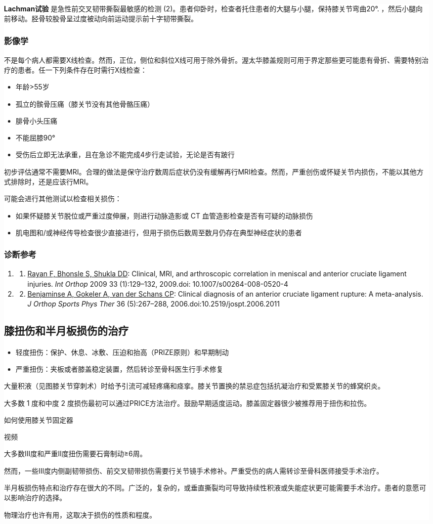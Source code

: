 **Lachman试验** 是急性前交叉韧带撕裂最敏感的检测 (2)。患者仰卧时，检查者托住患者的大腿与小腿，保持膝关节弯曲20°. ，然后小腿向前移动。胫骨较股骨呈过度被动向前运动提示前十字韧带撕裂。

### 影像学

不是每个病人都需要X线检查。然而，正位，侧位和斜位X线可用于除外骨折。渥太华膝盖规则可用于界定那些更可能患有骨折、需要特别治疗的患者。任一下列条件存在时需行X线检查：

- 年龄>55岁

- 孤立的髌骨压痛（膝关节没有其他骨骼压痛）

- 腓骨小头压痛

- 不能屈膝90°

- 受伤后立即无法承重，且在急诊不能完成4步行走试验，无论是否有跛行


初步评估通常不需要MRI。合理的做法是保守治疗数周后症状仍没有缓解再行MRI检查。然而，严重创伤或怀疑关节内损伤，不能以其他方式排除时，还是应该行MRI。

可能会进行其他测试以检查相关损伤：

- 如果怀疑膝关节脱位或严重过度伸展，则进行动脉造影或 CT 血管造影检查是否有可疑的动脉损伤

- 肌电图和/或神经传导检查很少直接进行，但用于损伤后数周至数月仍存在典型神经症状的患者


### 诊断参考

1. 1. [Rayan F, Bhonsle S, Shukla DD](https://www.ncbi.nlm.nih.gov/pmc/articles/PMC2899202/): Clinical, MRI, and arthroscopic correlation in meniscal and anterior cruciate ligament injuries. _Int Orthop_ 2009 33 (1):129–132, 2009.doi: 10.1007/s00264-008-0520-4

2. 2. [Benjaminse A, Gokeler A, van der Schans CP](https://pubmed.ncbi.nlm.nih.gov/16715828/): Clinical diagnosis of an anterior cruciate ligament rupture: A meta-analysis. _J Orthop Sports Phys Ther_ 36 (5):267–288, 2006.doi:10.2519/jospt.2006.2011


## 膝扭伤和半月板损伤的治疗

- 轻度扭伤：保护、休息、冰敷、压迫和抬高（PRIZE原则）和早期制动

- 严重扭伤：夹板或者膝盖稳定装置，然后转诊至骨科医生行手术修复


大量积液（见图膝关节穿刺术）时给予引流可减轻疼痛和痉挛。膝关节置换的禁忌症包括抗凝治疗和受累膝关节的蜂窝织炎。

大多数 1 度和中度 2 度损伤最初可以通过PRICE方法治疗。鼓励早期适度运动。膝盖固定器很少被推荐用于扭伤和拉伤。

如何使用膝关节固定器



视频

大多数Ⅲ度和严重Ⅱ度扭伤需要石膏制动≥6周。

然而，一些Ⅲ度内侧副韧带损伤、前交叉韧带损伤需要行关节镜手术修补。严重受伤的病人需转诊至骨科医师接受手术治疗。

半月板损伤特点和治疗存在很大的不同。广泛的，复杂的，或垂直撕裂均可导致持续性积液或失能症状更可能需要手术治疗。患者的意愿可以影响治疗的选择。

物理治疗也许有用，这取决于损伤的性质和程度。
